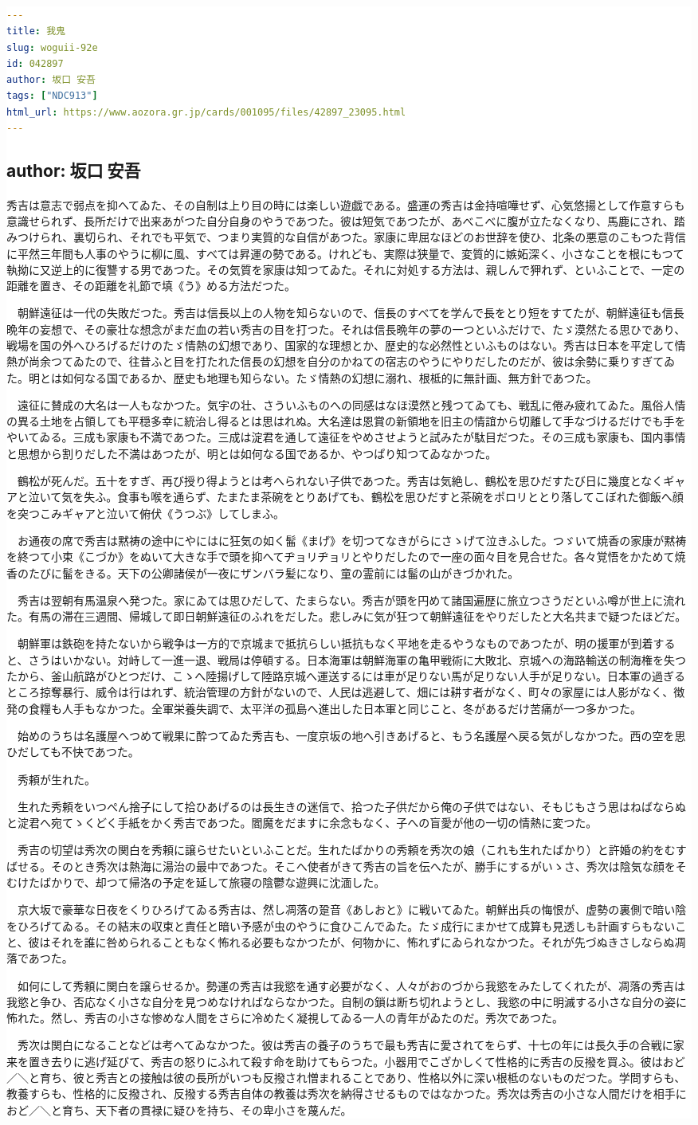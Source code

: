 ```yaml
---
title: 我鬼
slug: woguii-92e
id: 042897
author: 坂口 安吾
tags: ["NDC913"]
html_url: https://www.aozora.gr.jp/cards/001095/files/42897_23095.html
---
```


## author: 坂口 安吾

秀吉は意志で弱点を抑へてゐた、その自制は上り目の時には楽しい遊戯である。盛運の秀吉は金持喧嘩せず、心気悠揚として作意すらも意識せられず、長所だけで出来あがつた自分自身のやうであつた。彼は短気であつたが、あべこべに腹が立たなくなり、馬鹿にされ、踏みつけられ、裏切られ、それでも平気で、つまり実質的な自信があつた。家康に卑屈なほどのお世辞を使ひ、北条の悪意のこもつた背信に平然三年間も人事のやうに柳に風、すべては昇運の勢である。けれども、実際は狭量で、変質的に嫉妬深く、小さなことを根にもつて執拗に又逆上的に復讐する男であつた。その気質を家康は知つてゐた。それに対処する方法は、親しんで狎れず、といふことで、一定の距離を置き、その距離を礼節で填《う》める方法だつた。

　朝鮮遠征は一代の失敗だつた。秀吉は信長以上の人物を知らないので、信長のすべてを学んで長をとり短をすてたが、朝鮮遠征も信長晩年の妄想で、その豪壮な想念がまだ血の若い秀吉の目を打つた。それは信長晩年の夢の一つといふだけで、たゞ漠然たる思ひであり、戦場を国の外へひろげるだけのたゞ情熱の幻想であり、国家的な理想とか、歴史的な必然性といふものはない。秀吉は日本を平定して情熱が尚余つてゐたので、往昔ふと目を打たれた信長の幻想を自分のかねての宿志のやうにやりだしたのだが、彼は余勢に乗りすぎてゐた。明とは如何なる国であるか、歴史も地理も知らない。たゞ情熱の幻想に溺れ、根柢的に無計画、無方針であつた。

　遠征に賛成の大名は一人もなかつた。気宇の壮、さういふものへの同感はなほ漠然と残つてゐても、戦乱に倦み疲れてゐた。風俗人情の異る土地を占領しても平穏多幸に統治し得るとは思はれぬ。大名達は恩賞の新領地を旧主の情誼から切離して手なづけるだけでも手をやいてゐる。三成も家康も不満であつた。三成は淀君を通して遠征をやめさせようと試みたが駄目だつた。その三成も家康も、国内事情と思想から割りだした不満はあつたが、明とは如何なる国であるか、やつぱり知つてゐなかつた。

　鶴松が死んだ。五十をすぎ、再び授り得ようとは考へられない子供であつた。秀吉は気絶し、鶴松を思ひだすたび日に幾度となくギャアと泣いて気を失ふ。食事も喉を通らず、たまたま茶碗をとりあげても、鶴松を思ひだすと茶碗をポロリととり落してこぼれた御飯へ顔を突つこみギャアと泣いて俯伏《うつぶ》してしまふ。

　お通夜の席で秀吉は黙祷の途中にやにはに狂気の如く髷《まげ》を切つてなきがらにさゝげて泣きふした。つゞいて焼香の家康が黙祷を終つて小束《こづか》をぬいて大きな手で頭を抑へてヂョリヂョリとやりだしたので一座の面々目を見合せた。各々覚悟をかためて焼香のたびに髷をきる。天下の公卿諸侯が一夜にザンバラ髪になり、童の霊前には髷の山がきづかれた。

　秀吉は翌朝有馬温泉へ発つた。家にゐては思ひだして、たまらない。秀吉が頭を円めて諸国遍歴に旅立つさうだといふ噂が世上に流れた。有馬の滞在三週間、帰城して即日朝鮮遠征のふれをだした。悲しみに気が狂つて朝鮮遠征をやりだしたと大名共まで疑つたほどだ。

　朝鮮軍は鉄砲を持たないから戦争は一方的で京城まで抵抗らしい抵抗もなく平地を走るやうなものであつたが、明の援軍が到着すると、さうはいかない。対峙して一進一退、戦局は停頓する。日本海軍は朝鮮海軍の亀甲戦術に大敗北、京城への海路輸送の制海権を失つたから、釜山航路がひとつだけ、こゝへ陸揚げして陸路京城へ運送するには車が足りない馬が足りない人手が足りない。日本軍の過ぎるところ掠奪暴行、威令は行はれず、統治管理の方針がないので、人民は逃避して、畑には耕す者がなく、町々の家屋には人影がなく、徴発の食糧も人手もなかつた。全軍栄養失調で、太平洋の孤島へ進出した日本軍と同じこと、冬があるだけ苦痛が一つ多かつた。

　始めのうちは名護屋へつめて戦果に酔つてゐた秀吉も、一度京坂の地へ引きあげると、もう名護屋へ戻る気がしなかつた。西の空を思ひだしても不快であつた。

　秀頼が生れた。

　生れた秀頼をいつぺん捨子にして拾ひあげるのは長生きの迷信で、拾つた子供だから俺の子供ではない、そもじもさう思はねばならぬと淀君へ宛てゝくどく手紙をかく秀吉であつた。閻魔をだますに余念もなく、子への盲愛が他の一切の情熱に変つた。

　秀吉の切望は秀次の関白を秀頼に譲らせたいといふことだ。生れたばかりの秀頼を秀次の娘（これも生れたばかり）と許婚の約をむすばせる。そのとき秀次は熱海に湯治の最中であつた。そこへ使者がきて秀吉の旨を伝へたが、勝手にするがいゝさ、秀次は陰気な顔をそむけたばかりで、却つて帰洛の予定を延して旅寝の陰鬱な遊興に沈湎した。

　京大坂で豪華な日夜をくりひろげてゐる秀吉は、然し凋落の跫音《あしおと》に戦いてゐた。朝鮮出兵の悔恨が、虚勢の裏側で暗い陰をひろげてゐる。その結末の収束と責任と暗い予感が虫のやうに食ひこんでゐた。たゞ成行にまかせて成算も見透しも計画すらもないこと、彼はそれを誰に咎められることもなく怖れる必要もなかつたが、何物かに、怖れずにゐられなかつた。それが先づぬきさしならぬ凋落であつた。

　如何にして秀頼に関白を譲らせるか。勢運の秀吉は我慾を通す必要がなく、人々がおのづから我慾をみたしてくれたが、凋落の秀吉は我慾と争ひ、否応なく小さな自分を見つめなければならなかつた。自制の鎖は断ち切れようとし、我慾の中に明滅する小さな自分の姿に怖れた。然し、秀吉の小さな惨めな人間をさらに冷めたく凝視してゐる一人の青年がゐたのだ。秀次であつた。

　秀次は関白になることなどは考へてゐなかつた。彼は秀吉の養子のうちで最も秀吉に愛されてをらず、十七の年には長久手の合戦に家来を置き去りに逃げ延びて、秀吉の怒りにふれて殺す命を助けてもらつた。小器用でこざかしくて性格的に秀吉の反撥を買ふ。彼はおど／＼と育ち、彼と秀吉との接触は彼の長所がいつも反撥され憎まれることであり、性格以外に深い根柢のないものだつた。学問すらも、教養すらも、性格的に反撥され、反撥する秀吉自体の教養は秀次を納得させるものではなかつた。秀次は秀吉の小さな人間だけを相手におど／＼と育ち、天下者の貫禄に疑ひを持ち、その卑小さを蔑んだ。

